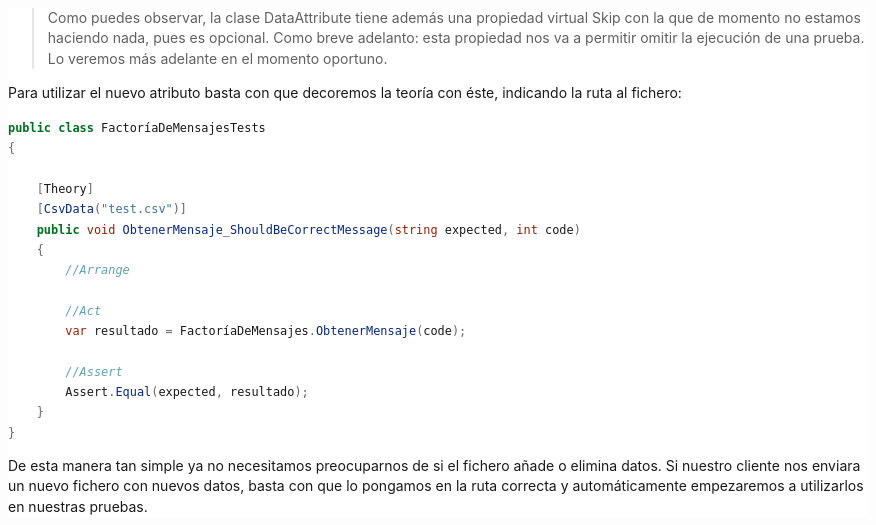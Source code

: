 >Como puedes observar, la clase DataAttribute tiene además una propiedad virtual Skip con la que de momento no estamos haciendo nada, pues es opcional. Como breve adelanto: esta propiedad nos va a permitir omitir la ejecución de una prueba. Lo veremos más adelante en el momento oportuno.

Para utilizar el nuevo atributo basta con que decoremos la teoría con éste, indicando la ruta al fichero:

```cs
public class FactoríaDeMensajesTests
{

    [Theory]
    [CsvData("test.csv")]
    public void ObtenerMensaje_ShouldBeCorrectMessage(string expected, int code)
    {
        //Arrange

        //Act
        var resultado = FactoríaDeMensajes.ObtenerMensaje(code);

        //Assert
        Assert.Equal(expected, resultado);
    }
}
```

De esta manera tan simple ya no necesitamos preocuparnos de si el fichero añade o elimina datos. Si nuestro cliente nos enviara un nuevo fichero con nuevos datos, basta con que lo pongamos en la ruta correcta y automáticamente empezaremos a utilizarlos en nuestras pruebas.
